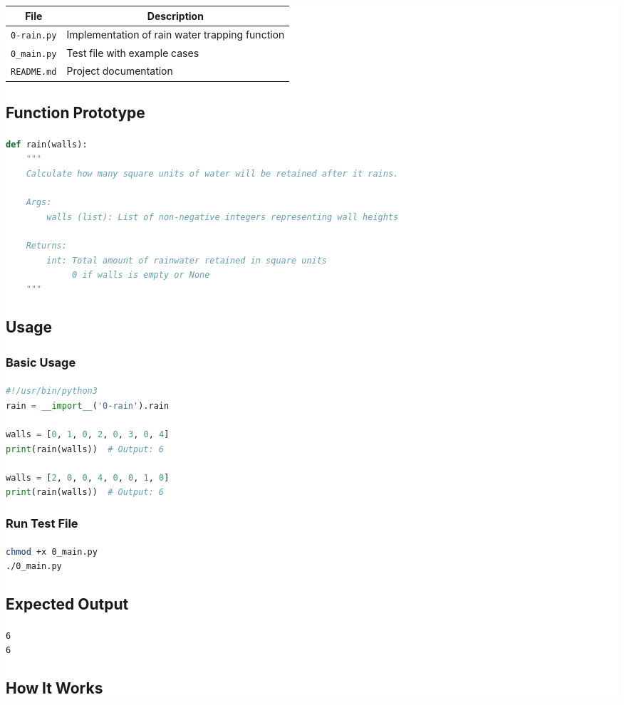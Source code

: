 | File | Description |
|------|-------------|
| `0-rain.py` | Implementation of rain water trapping function |
| `0_main.py` | Test file with example cases |
| `README.md` | Project documentation |

## Function Prototype
```python
def rain(walls):
    """
    Calculate how many square units of water will be retained after it rains.
    
    Args:
        walls (list): List of non-negative integers representing wall heights
        
    Returns:
        int: Total amount of rainwater retained in square units
             0 if walls is empty or None
    """
```

## Usage

### Basic Usage
```python
#!/usr/bin/python3
rain = __import__('0-rain').rain

walls = [0, 1, 0, 2, 0, 3, 0, 4]
print(rain(walls))  # Output: 6

walls = [2, 0, 0, 4, 0, 0, 1, 0]
print(rain(walls))  # Output: 6
```

### Run Test File
```bash
chmod +x 0_main.py
./0_main.py
```

## Expected Output
```
6
6
```

## How It Works
